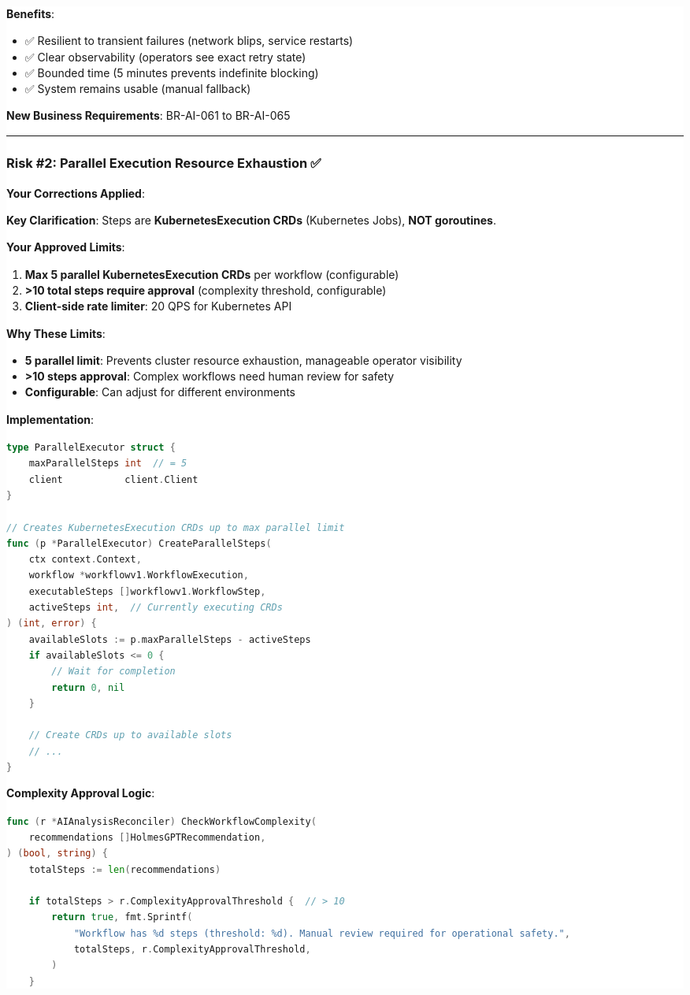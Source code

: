 **Benefits**:
- ✅ Resilient to transient failures (network blips, service restarts)
- ✅ Clear observability (operators see exact retry state)
- ✅ Bounded time (5 minutes prevents indefinite blocking)
- ✅ System remains usable (manual fallback)

**New Business Requirements**: BR-AI-061 to BR-AI-065

---

### **Risk #2: Parallel Execution Resource Exhaustion** ✅

**Your Corrections Applied**:

**Key Clarification**: Steps are **KubernetesExecution CRDs** (Kubernetes Jobs), **NOT goroutines**.

**Your Approved Limits**:
1. **Max 5 parallel KubernetesExecution CRDs** per workflow (configurable)
2. **>10 total steps require approval** (complexity threshold, configurable)
3. **Client-side rate limiter**: 20 QPS for Kubernetes API

**Why These Limits**:
- **5 parallel limit**: Prevents cluster resource exhaustion, manageable operator visibility
- **>10 steps approval**: Complex workflows need human review for safety
- **Configurable**: Can adjust for different environments

**Implementation**:
```go
type ParallelExecutor struct {
    maxParallelSteps int  // = 5
    client           client.Client
}

// Creates KubernetesExecution CRDs up to max parallel limit
func (p *ParallelExecutor) CreateParallelSteps(
    ctx context.Context,
    workflow *workflowv1.WorkflowExecution,
    executableSteps []workflowv1.WorkflowStep,
    activeSteps int,  // Currently executing CRDs
) (int, error) {
    availableSlots := p.maxParallelSteps - activeSteps
    if availableSlots <= 0 {
        // Wait for completion
        return 0, nil
    }

    // Create CRDs up to available slots
    // ...
}
```

**Complexity Approval Logic**:
```go
func (r *AIAnalysisReconciler) CheckWorkflowComplexity(
    recommendations []HolmesGPTRecommendation,
) (bool, string) {
    totalSteps := len(recommendations)

    if totalSteps > r.ComplexityApprovalThreshold {  // > 10
        return true, fmt.Sprintf(
            "Workflow has %d steps (threshold: %d). Manual review required for operational safety.",
            totalSteps, r.ComplexityApprovalThreshold,
        )
    }

```